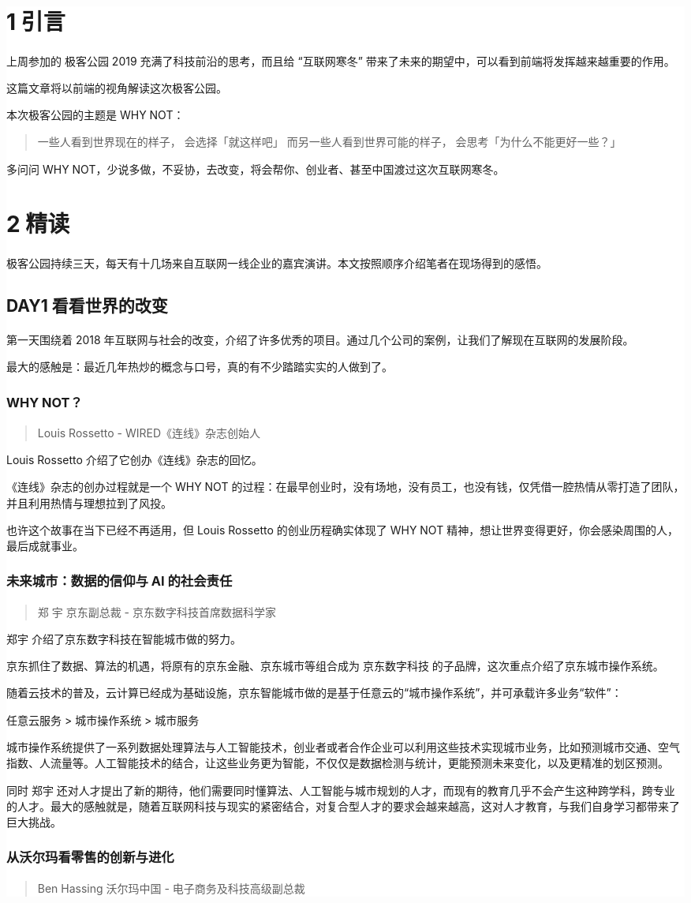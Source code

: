 # 1 引言

上周参加的 极客公园 2019 充满了科技前沿的思考，而且给 “互联网寒冬” 带来了未来的期望中，可以看到前端将发挥越来越重要的作用。

这篇文章将以前端的视角解读这次极客公园。

本次极客公园的主题是 WHY NOT：

> 一些人看到世界现在的样子，
> 会选择「就这样吧」
> 而另一些人看到世界可能的样子，
> 会思考「为什么不能更好一些？」

多问问 WHY NOT，少说多做，不妥协，去改变，将会帮你、创业者、甚至中国渡过这次互联网寒冬。

# 2 精读

极客公园持续三天，每天有十几场来自互联网一线企业的嘉宾演讲。本文按照顺序介绍笔者在现场得到的感悟。

## DAY1 看看世界的改变

第一天围绕着 2018 年互联网与社会的改变，介绍了许多优秀的项目。通过几个公司的案例，让我们了解现在互联网的发展阶段。

最大的感触是：最近几年热炒的概念与口号，真的有不少踏踏实实的人做到了。

### WHY NOT？

> Louis Rossetto - WIRED《连线》杂志创始人

Louis Rossetto 介绍了它创办《连线》杂志的回忆。

《连线》杂志的创办过程就是一个 WHY NOT 的过程：在最早创业时，没有场地，没有员工，也没有钱，仅凭借一腔热情从零打造了团队，并且利用热情与理想拉到了风投。

也许这个故事在当下已经不再适用，但 Louis Rossetto 的创业历程确实体现了 WHY NOT 精神，想让世界变得更好，你会感染周围的人，最后成就事业。

### 未来城市：数据的信仰与 AI 的社会责任

> 郑 宇 京东副总裁 - 京东数字科技首席数据科学家

郑宇 介绍了京东数字科技在智能城市做的努力。

京东抓住了数据、算法的机遇，将原有的京东金融、京东城市等组合成为 京东数字科技 的子品牌，这次重点介绍了京东城市操作系统。

随着云技术的普及，云计算已经成为基础设施，京东智能城市做的是基于任意云的“城市操作系统”，并可承载许多业务“软件”：

任意云服务 > 城市操作系统 > 城市服务

城市操作系统提供了一系列数据处理算法与人工智能技术，创业者或者合作企业可以利用这些技术实现城市业务，比如预测城市交通、空气指数、人流量等。人工智能技术的结合，让这些业务更为智能，不仅仅是数据检测与统计，更能预测未来变化，以及更精准的划区预测。

同时 郑宇 还对人才提出了新的期待，他们需要同时懂算法、人工智能与城市规划的人才，而现有的教育几乎不会产生这种跨学科，跨专业的人才。最大的感触就是，随着互联网科技与现实的紧密结合，对复合型人才的要求会越来越高，这对人才教育，与我们自身学习都带来了巨大挑战。

### 从沃尔玛看零售的创新与进化

> Ben Hassing 沃尔玛中国 - 电子商务及科技高级副总裁

